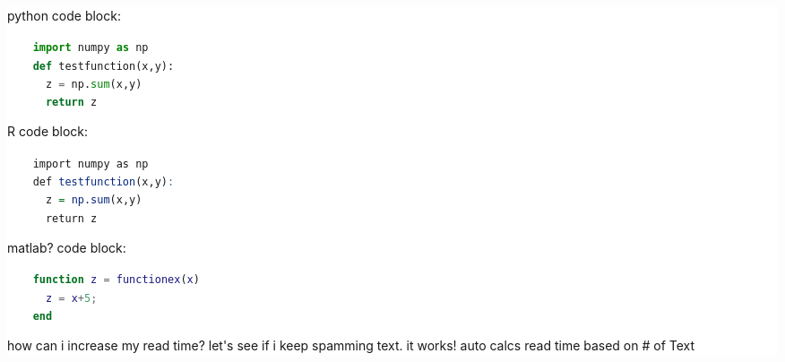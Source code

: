 
python code block:
```python
    import numpy as np
    def testfunction(x,y):
      z = np.sum(x,y)
      return z
```

R code block:
```r
    import numpy as np
    def testfunction(x,y):
      z = np.sum(x,y)
      return z
```

matlab? code block:
```matlab
    function z = functionex(x)
      z = x+5;
    end

```

how can i increase my read time? let's see if i keep spamming text. it works! auto calcs read time based on # of Text

